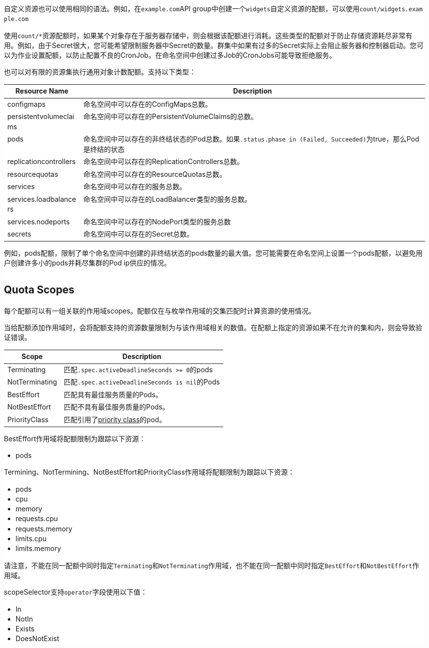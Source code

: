 
自定义资源也可以使用相同的语法。例如，在`example.com`API group中创建一个`widgets`自定义资源的配额，可以使用`count/widgets.example.com`

使用`count/*`资源配额时，如果某个对象存在于服务器存储中，则会根据该配额进行消耗。这些类型的配额对于防止存储资源耗尽非常有用。例如，由于Secret很大，您可能希望限制服务器中Secret的数量。群集中如果有过多的Secret实际上会阻止服务器和控制器启动。您可以为作业设置配额，以防止配置不良的CronJob。在命名空间中创建过多Job的CronJobs可能导致拒绝服务。

也可以对有限的资源集执行通用对象计数配额。支持以下类型：

Resource Name  | Description
---------------|------------
configmaps      |       命名空间中可以存在的ConfigMaps总数。
persistentvolumeclaims  |   命名空间中可以存在的PersistentVolumeClaims的总数。
pods    |   命名空间中可以存在的非终结状态的Pod总数。如果`.status.phase in (Failed, Succeeded)`为true，那么Pod是终结的状态
replicationcontrollers  |   命名空间中可以存在的ReplicationControllers总数。
resourcequotas  |   命名空间中可以存在的ResourceQuotas总数。
services    |   命名空间中可以存在的服务总数。
services.loadbalancers  |   命名空间中可以存在的LoadBalancer类型的服务总数。
services.nodeports  |   命名空间中可以存在的NodePort类型的服务总数
secrets |   命名空间中可以存在的Secret总数。

例如，pods配额，限制了单个命名空间中创建的非终结状态的pods数量的最大值。您可能需要在命名空间上设置一个pods配额，以避免用户创建许多小的pods并耗尽集群的Pod ip供应的情况。


## Quota Scopes

每个配额可以有一组关联的作用域scopes。配额仅在与枚举作用域的交集匹配时计算资源的使用情况。

当给配额添加作用域时，会将配额支持的资源数量限制为与该作用域相关的数值。在配额上指定的资源如果不在允许的集和内，则会导致验证错误。

Scope | Description
------|------------
Terminating     |       匹配`.spec.activeDeadlineSeconds >= 0`的pods
NotTerminating  |   匹配`.spec.activeDeadlineSeconds is nil`的Pods
BestEffort      |   匹配具有最佳服务质量的Pods。
NotBestEffort   |   匹配不具有最佳服务质量的Pods。
PriorityClass   |   匹配引用了[priority class](https://kubernetes.io/docs/concepts/configuration/pod-priority-preemption)的pod。

BestEffort作用域将配额限制为跟踪以下资源：
- pods

Termining、NotTermining、NotBestEffort和PriorityClass作用域将配额限制为跟踪以下资源：
* pods
* cpu
* memory
* requests.cpu
* requests.memory
* limits.cpu
* limits.memory

请注意，不能在同一配额中同时指定`Terminating`和`NotTerminating`作用域，也不能在同一配额中同时指定`BestEffort`和`NotBestEffort`作用域。

scopeSelector支持`operator`字段使用以下值：
* In
* NotIn
* Exists
* DoesNotExist
